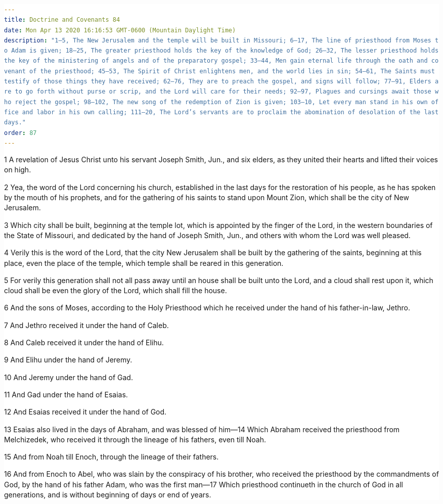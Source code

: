 ```yaml
---
title: Doctrine and Covenants 84
date: Mon Apr 13 2020 16:16:53 GMT-0600 (Mountain Daylight Time)
description: "1–5, The New Jerusalem and the temple will be built in Missouri; 6–17, The line of priesthood from Moses to Adam is given; 18–25, The greater priesthood holds the key of the knowledge of God; 26–32, The lesser priesthood holds the key of the ministering of angels and of the preparatory gospel; 33–44, Men gain eternal life through the oath and covenant of the priesthood; 45–53, The Spirit of Christ enlightens men, and the world lies in sin; 54–61, The Saints must testify of those things they have received; 62–76, They are to preach the gospel, and signs will follow; 77–91, Elders are to go forth without purse or scrip, and the Lord will care for their needs; 92–97, Plagues and cursings await those who reject the gospel; 98–102, The new song of the redemption of Zion is given; 103–10, Let every man stand in his own office and labor in his own calling; 111–20, The Lord’s servants are to proclaim the abomination of desolation of the last days."
order: 87
---
```


1 A revelation of Jesus Christ unto his servant Joseph Smith, Jun., and six elders, as they united their hearts and lifted their voices on high.

2 Yea, the word of the Lord concerning his church, established in the last days for the restoration of his people, as he has spoken by the mouth of his prophets, and for the gathering of his saints to stand upon Mount Zion, which shall be the city of New Jerusalem.

3 Which city shall be built, beginning at the temple lot, which is appointed by the finger of the Lord, in the western boundaries of the State of Missouri, and dedicated by the hand of Joseph Smith, Jun., and others with whom the Lord was well pleased.

4 Verily this is the word of the Lord, that the city New Jerusalem shall be built by the gathering of the saints, beginning at this place, even the place of the temple, which temple shall be reared in this generation.

5 For verily this generation shall not all pass away until an house shall be built unto the Lord, and a cloud shall rest upon it, which cloud shall be even the glory of the Lord, which shall fill the house.

6 And the sons of Moses, according to the Holy Priesthood which he received under the hand of his father-in-law, Jethro.

7 And Jethro received it under the hand of Caleb.

8 And Caleb received it under the hand of Elihu.

9 And Elihu under the hand of Jeremy.

10 And Jeremy under the hand of Gad.

11 And Gad under the hand of Esaias.

12 And Esaias received it under the hand of God.

13 Esaias also lived in the days of Abraham, and was blessed of him—14 Which Abraham received the priesthood from Melchizedek, who received it through the lineage of his fathers, even till Noah.

15 And from Noah till Enoch, through the lineage of their fathers.

16 And from Enoch to Abel, who was slain by the conspiracy of his brother, who received the priesthood by the commandments of God, by the hand of his father Adam, who was the first man—17 Which priesthood continueth in the church of God in all generations, and is without beginning of days or end of years.
